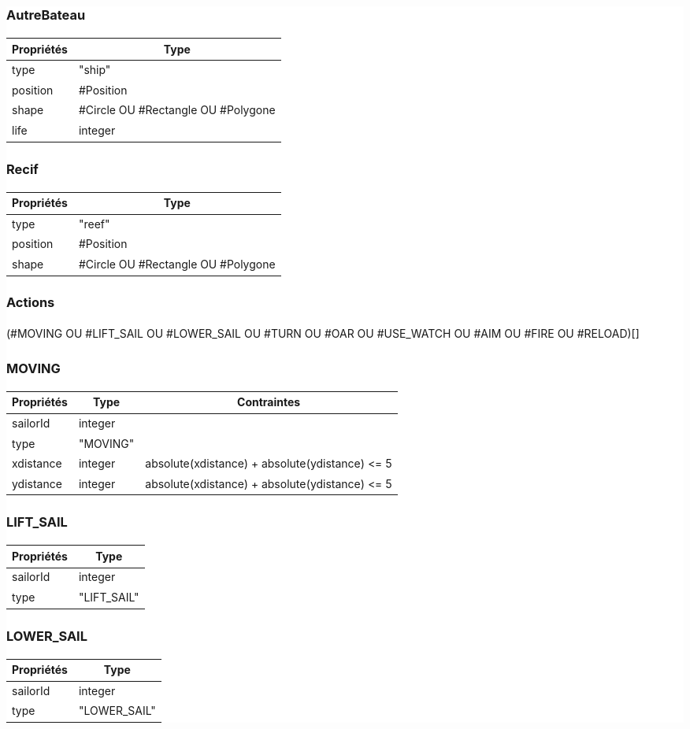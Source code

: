 ### AutreBateau

| Propriétés | Type |
|--|--|
| type | "ship" |
| position | #Position |
| shape | #Circle OU #Rectangle OU #Polygone |
| life | integer |

### Recif

| Propriétés | Type |
|--|--|
| type | "reef" |
| position | #Position |
| shape | #Circle OU #Rectangle OU #Polygone |

### Actions

(#MOVING OU #LIFT_SAIL OU #LOWER_SAIL OU #TURN OU #OAR OU #USE_WATCH OU #AIM OU #FIRE OU #RELOAD)[]

### MOVING

| Propriétés | Type | Contraintes |
|--|--|--|
| sailorId | integer | |
| type | "MOVING" | |
| xdistance | integer | absolute(xdistance) + absolute(ydistance) <= 5 |
| ydistance | integer | absolute(xdistance) + absolute(ydistance) <= 5 |

### LIFT_SAIL

| Propriétés | Type |
|--|--|
| sailorId | integer |
| type | "LIFT_SAIL" |

### LOWER_SAIL

| Propriétés | Type |
|--|--|
| sailorId | integer |
| type | "LOWER_SAIL" |
